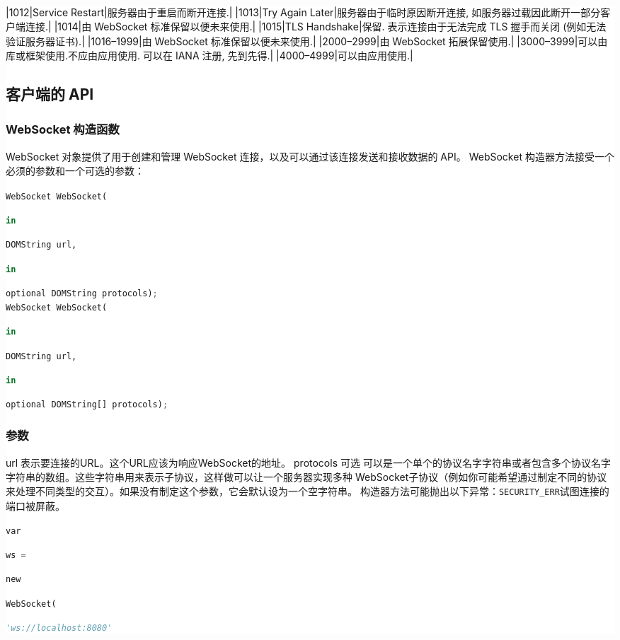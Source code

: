 |1012|Service Restart|服务器由于重启而断开连接.|
|1013|Try Again Later|服务器由于临时原因断开连接, 如服务器过载因此断开一部分客户端连接.|
|1014|由 WebSocket 标准保留以便未来使用.|
|1015|TLS Handshake|保留. 表示连接由于无法完成 TLS 握手而关闭 (例如无法验证服务器证书).|
|1016–1999|由 WebSocket 标准保留以便未来使用.|
|2000–2999|由 WebSocket 拓展保留使用.|
|3000–3999|可以由库或框架使用.不应由应用使用. 可以在 IANA 注册, 先到先得.|
|4000–4999|可以由应用使用.|
## 客户端的 API
### WebSocket 构造函数
WebSocket 对象提供了用于创建和管理 WebSocket 连接，以及可以通过该连接发送和接收数据的 API。
WebSocket 构造器方法接受一个必须的参数和一个可选的参数：
```python
WebSocket WebSocket(
```
```python
in
```
```python
DOMString url,
```
```python
in
```
```python
optional DOMString protocols);
WebSocket WebSocket(
```
```python
in
```
```python
DOMString url,
```
```python
in
```
```python
optional DOMString[] protocols);
```
### 参数
url
表示要连接的URL。这个URL应该为响应WebSocket的地址。
protocols 可选
可以是一个单个的协议名字字符串或者包含多个协议名字字符串的数组。这些字符串用来表示子协议，这样做可以让一个服务器实现多种 WebSocket子协议（例如你可能希望通过制定不同的协议来处理不同类型的交互）。如果没有制定这个参数，它会默认设为一个空字符串。
构造器方法可能抛出以下异常：`SECURITY_ERR`试图连接的端口被屏蔽。
```python
var
```
```python
ws =
```
```python
new
```
```python
WebSocket(
```
```python
'ws://localhost:8080'
```